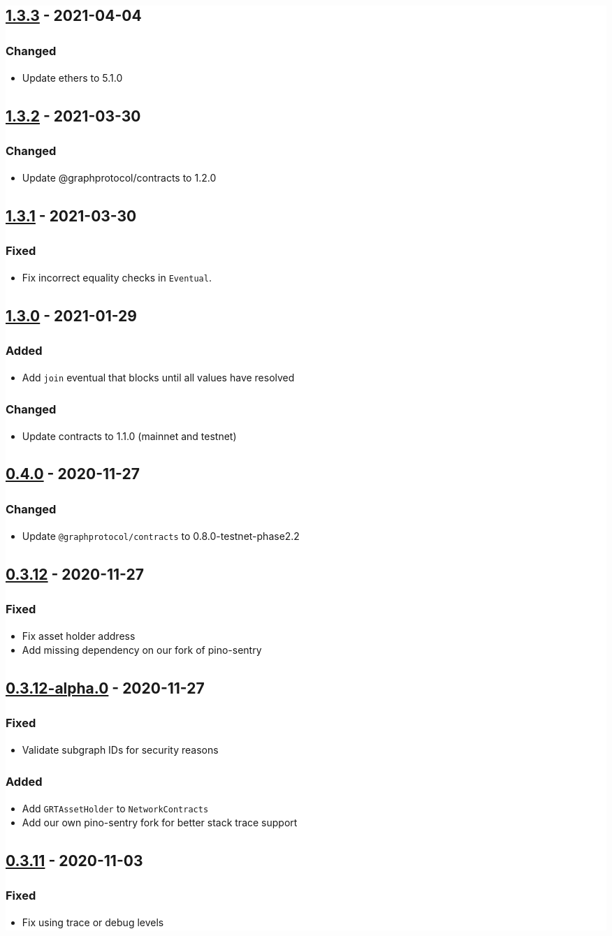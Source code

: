 ## [1.3.3] - 2021-04-04
### Changed
- Update ethers to 5.1.0

## [1.3.2] - 2021-03-30
### Changed
- Update @graphprotocol/contracts to 1.2.0

## [1.3.1] - 2021-03-30
### Fixed
- Fix incorrect equality checks in `Eventual`.

## [1.3.0] - 2021-01-29
### Added
- Add `join` eventual that blocks until all values have resolved

### Changed
- Update contracts to 1.1.0 (mainnet and testnet)

## [0.4.0] - 2020-11-27
### Changed
- Update `@graphprotocol/contracts` to 0.8.0-testnet-phase2.2

## [0.3.12] - 2020-11-27
### Fixed
- Fix asset holder address
- Add missing dependency on our fork of pino-sentry

## [0.3.12-alpha.0] - 2020-11-27
### Fixed
- Validate subgraph IDs for security reasons

### Added
- Add `GRTAssetHolder` to `NetworkContracts`
- Add our own pino-sentry fork for better stack trace support

## [0.3.11] - 2020-11-03
### Fixed
- Fix using trace or debug levels


[Unreleased]: https://github.com/graphprotocol/common-ts/compare/v2.0.7...HEAD
[2.0.7]: https://github.com/graphprotocol/common-ts/compare/2.0.6...v2.0.7
[2.0.6]: https://github.com/graphprotocol/common-ts/compare/2.0.5...v2.0.6
[2.0.5]: https://github.com/graphprotocol/common-ts/compare/2.0.4...v2.0.5
[2.0.4]: https://github.com/graphprotocol/common-ts/compare/2.0.2...v2.0.4
[2.0.2]: https://github.com/graphprotocol/common-ts/compare/v1.8.6...v2.0.2
[1.8.6]: https://github.com/graphprotocol/common-ts/compare/v1.8.5...v1.8.6
[1.8.5]: https://github.com/graphprotocol/common-ts/compare/v1.8.3...v1.8.5
[1.8.3]: https://github.com/graphprotocol/common-ts/compare/v1.8.2...v1.8.3
[1.8.2]: https://github.com/graphprotocol/common-ts/compare/v1.8.1...v1.8.2
[1.8.1]: https://github.com/graphprotocol/common-ts/compare/v1.5.1...v1.8.1
[1.5.1]: https://github.com/graphprotocol/common/compare/v1.5.0...v1.5.1
[1.5.0]: https://github.com/graphprotocol/common/compare/v1.4.2...v1.5.0
[1.4.2]: https://github.com/graphprotocol/common/compare/v1.3.3...v1.4.2
[1.3.3]: https://github.com/graphprotocol/common/compare/v1.3.2...v1.3.3
[1.3.2]: https://github.com/graphprotocol/common/compare/v1.3.1...v1.3.2
[1.3.1]: https://github.com/graphprotocol/common/compare/v1.3.0...v1.3.1
[1.3.0]: https://github.com/graphprotocol/common/compare/v0.4.0...v1.3.0
[0.4.0]: https://github.com/graphprotocol/common-ts/compare/v0.3.12...v0.4.0
[0.3.12]: https://github.com/graphprotocol/common/compare/v0.3.12-alpha.0...v0.3.12
[0.3.12-alpha.0]: https://github.com/graphprotocol/common/compare/v0.3.11...v0.3.12-alpha.0
[0.3.11]: https://github.com/graphprotocol/common/compare/v0.3.10...v0.3.11
[0.3.10]: https://github.com/graphprotocol/common/compare/v0.3.9...v0.3.10
[0.3.9]: https://github.com/graphprotocol/common/compare/v0.3.8...v0.3.9
[0.3.8]: https://github.com/graphprotocol/common/compare/v0.3.7...v0.3.8
[0.3.7]: https://github.com/graphprotocol/common/compare/v0.3.6...v0.3.7
[0.3.6]: https://github.com/graphprotocol/common/compare/v0.3.5...v0.3.6
[0.3.5]: https://github.com/graphprotocol/common/compare/v0.3.4...v0.3.5
[0.3.4]: https://github.com/graphprotocol/common/compare/v0.3.3...v0.3.4
[0.3.3]: https://github.com/graphprotocol/common/compare/v0.3.2...v0.3.3
[0.3.2]: https://github.com/graphprotocol/common/compare/v0.3.1...v0.3.2
[0.3.1]: https://github.com/graphprotocol/common/compare/v0.3.0...v0.3.1
[0.3.0]: https://github.com/graphprotocol/common/compare/v0.2.9...v0.3.0
[0.2.9]: https://github.com/graphprotocol/common/compare/v0.2.8...v0.2.9
[0.2.8]: https://github.com/graphprotocol/common/compare/v0.2.7...v0.2.8
[0.2.7]: https://github.com/graphprotocol/common/compare/v0.2.6...v0.2.7
[0.2.6]: https://github.com/graphprotocol/common/compare/v0.2.5...v0.2.6
[0.2.5]: https://github.com/graphprotocol/common/compare/v0.2.4...v0.2.5
[0.2.4]: https://github.com/graphprotocol/common/compare/v0.2.3...v0.2.4
[0.2.3]: https://github.com/graphprotocol/common/compare/v0.2.2...v0.2.3
[0.2.2]: https://github.com/graphprotocol/common/compare/v0.1.0...v0.2.2
[0.1.0]: https://github.com/graphprotocol/common/compare/v0.0.51...v0.1.0
[0.0.51]: https://github.com/graphprotocol/common/compare/v0.0.50...v0.0.51
[0.0.50]: https://github.com/graphprotocol/common/compare/v0.0.49...v0.0.50
[0.0.49]: https://github.com/graphprotocol/common/compare/v0.0.48...v0.0.49
[0.0.48]: https://github.com/graphprotocol/common/compare/v0.0.47...v0.0.48
[0.0.47]: https://github.com/graphprotocol/common/compare/v0.0.46...v0.0.47
[0.0.46]: https://github.com/graphprotocol/common/compare/v0.0.45...v0.0.46
[0.0.45]: https://github.com/graphprotocol/common/compare/v0.0.44...v0.0.45
[0.0.44]: https://github.com/graphprotocol/common/compare/v0.0.43...v0.0.44
[0.0.43]: https://github.com/graphprotocol/common/compare/v0.0.41...v0.0.43
[0.0.41]: https://github.com/graphprotocol/common/compare/v0.0.40...v0.0.41
[0.0.40]: https://github.com/graphprotocol/common/compare/v0.0.39...v0.0.40
[0.0.39]: https://github.com/graphprotocol/common/compare/v0.0.38...v0.0.39
[0.0.38]: https://github.com/graphprotocol/common/compare/v0.0.37...v0.0.38
[0.0.37]: https://github.com/graphprotocol/common/compare/v0.0.35...v0.0.37
[0.0.35]: https://github.com/graphprotocol/common/compare/v0.0.34...v0.0.35
[0.0.34]: https://github.com/graphprotocol/common/compare/v0.0.33...v0.0.34
[0.0.33]: https://github.com/graphprotocol/common/compare/v0.0.32...v0.0.33
[0.0.32]: https://github.com/graphprotocol/common/compare/v0.0.31...v0.0.32
[0.0.31]: https://github.com/graphprotocol/common/compare/v0.0.30...v0.0.31
[0.0.30]: https://github.com/graphprotocol/common/compare/v0.0.28...v0.0.30
[0.0.28]: https://github.com/graphprotocol/common/compare/v0.0.27...v0.0.28
[0.0.27]: https://github.com/graphprotocol/common/compare/v0.0.26...v0.0.27
[0.0.26]: https://github.com/graphprotocol/common/compare/v0.0.25...v0.0.26
[0.0.25]: https://github.com/graphprotocol/common/compare/v0.0.24...v0.0.25
[0.0.24]: https://github.com/graphprotocol/common/compare/v0.0.23...v0.0.24
[0.0.23]: https://github.com/graphprotocol/common/compare/v0.0.22...v0.0.23
[0.0.22]: https://github.com/graphprotocol/common/compare/v0.0.21...v0.0.22
[0.0.21]: https://github.com/graphprotocol/common/compare/v0.0.20...v0.0.21
[0.0.20]: https://github.com/graphprotocol/common/compare/v0.0.18...v0.0.20
[0.0.18]: https://github.com/graphprotocol/common/compare/v0.0.17...v0.0.18
[0.0.17]: https://github.com/graphprotocol/common/compare/v0.0.16...v0.0.17
[0.0.16]: https://github.com/graphprotocol/common/compare/v0.0.15...v0.0.16
[0.0.15]: https://github.com/graphprotocol/common/compare/v0.0.14...v0.0.15
[0.0.14]: https://github.com/graphprotocol/common/compare/v0.0.13...v0.0.14
[0.0.13]: https://github.com/graphprotocol/common/compare/v0.0.12...v0.0.13
[0.0.12]: https://github.com/graphprotocol/common/compare/v0.0.11...v0.0.12
[0.0.11]: https://github.com/graphprotocol/common/compare/v0.0.10...v0.0.11
[0.0.10]: https://github.com/graphprotocol/common/compare/v0.0.9...v0.0.10
[0.0.9]: https://github.com/graphprotocol/common/compare/v0.0.8...v0.0.9
[0.0.8]: https://github.com/graphprotocol/common/compare/v0.0.7...v0.0.8
[0.0.7]: https://github.com/graphprotocol/common/compare/v0.0.6...v0.0.7
[0.0.6]: https://github.com/graphprotocol/common/compare/v0.0.5...v0.0.6
[0.0.5]: https://github.com/graphprotocol/common/compare/v0.0.4...v0.0.5
[0.0.4]: https://github.com/graphprotocol/common/compare/v0.0.3...v0.0.4
[0.0.3]: https://github.com/graphprotocol/common/compare/v0.0.2...v0.0.3
[0.0.2]: https://github.com/graphprotocol/common/compare/v0.0.1...v0.0.2